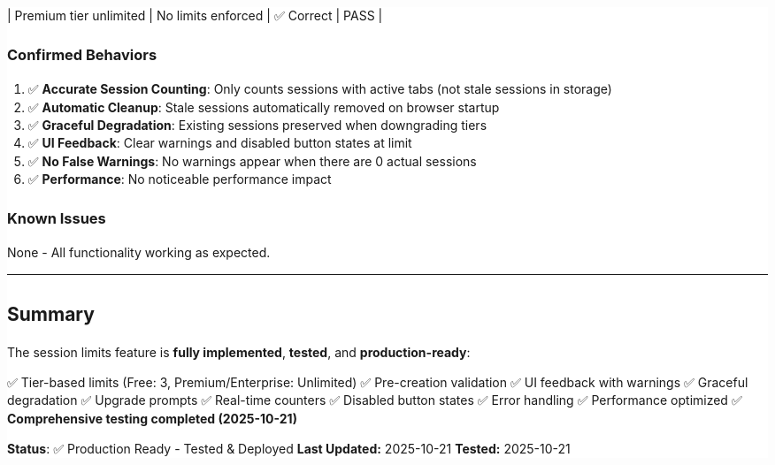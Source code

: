 | Premium tier unlimited | No limits enforced | ✅ Correct | PASS |

### Confirmed Behaviors

1. ✅ **Accurate Session Counting**: Only counts sessions with active tabs (not stale sessions in storage)
2. ✅ **Automatic Cleanup**: Stale sessions automatically removed on browser startup
3. ✅ **Graceful Degradation**: Existing sessions preserved when downgrading tiers
4. ✅ **UI Feedback**: Clear warnings and disabled button states at limit
5. ✅ **No False Warnings**: No warnings appear when there are 0 actual sessions
6. ✅ **Performance**: No noticeable performance impact

### Known Issues

None - All functionality working as expected.

---

## Summary

The session limits feature is **fully implemented**, **tested**, and **production-ready**:

✅ Tier-based limits (Free: 3, Premium/Enterprise: Unlimited)
✅ Pre-creation validation
✅ UI feedback with warnings
✅ Graceful degradation
✅ Upgrade prompts
✅ Real-time counters
✅ Disabled button states
✅ Error handling
✅ Performance optimized
✅ **Comprehensive testing completed (2025-10-21)**

**Status**: ✅ Production Ready - Tested & Deployed
**Last Updated:** 2025-10-21
**Tested:** 2025-10-21
